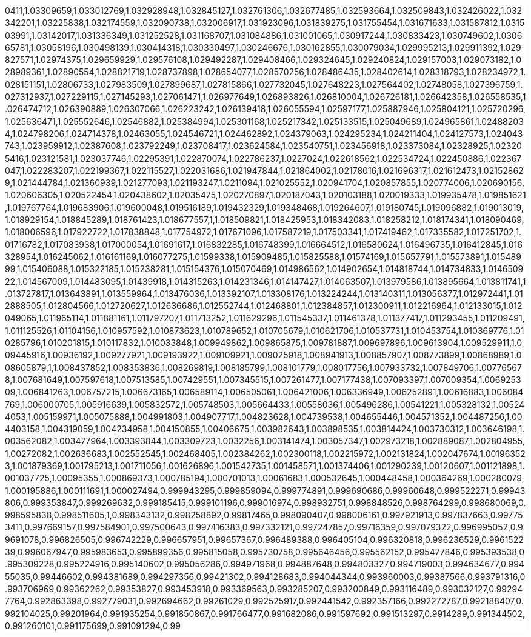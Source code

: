 0411,1.03309659,1.033012769,1.032928948,1.032845127,1.032761306,1.032677485,1.032593664,1.032509843,1.032426022,1.032342201,1.03225838,1.032174559,1.032090738,1.032006917,1.031923096,1.031839275,1.031755454,1.031671633,1.031587812,1.031503991,1.03142017,1.031336349,1.031252528,1.031168707,1.031084886,1.031001065,1.030917244,1.030833423,1.030749602,1.030665781,1.03058196,1.030498139,1.030414318,1.030330497,1.030246676,1.030162855,1.030079034,1.029995213,1.029911392,1.029827571,1.02974375,1.029659929,1.029576108,1.029492287,1.029408466,1.029324645,1.029240824,1.029157003,1.029073182,1.028989361,1.02890554,1.028821719,1.028737898,1.028654077,1.028570256,1.028486435,1.028402614,1.028318793,1.028234972,1.028151151,1.02806733,1.027983509,1.027899687,1.027815866,1.027732045,1.027648223,1.027564402,1.02748058,1.027396759,1.027312937,1.027229115,1.027145293,1.027061471,1.026977649,1.026893826,1.026810004,1.026726181,1.026642358,1.026558535,1.026474712,1.026390889,1.026307066,1.026223242,1.026139418,1.026055594,1.02597177,1.025887946,1.025804121,1.025720296,1.025636471,1.025552646,1.02546882,1.025384994,1.025301168,1.025217342,1.025133515,1.025049689,1.024965861,1.024882034,1.024798206,1.024714378,1.02463055,1.024546721,1.024462892,1.024379063,1.024295234,1.024211404,1.024127573,1.024043743,1.023959912,1.02387608,1.023792249,1.023708417,1.023624584,1.023540751,1.023456918,1.023373084,1.02328925,1.023205416,1.023121581,1.023037746,1.02295391,1.022870074,1.022786237,1.0227024,1.022618562,1.022534724,1.022450886,1.022367047,1.022283207,1.022199367,1.022115527,1.022031686,1.021947844,1.021864002,1.02178016,1.021696317,1.021612473,1.021528629,1.021444784,1.021360939,1.021277093,1.021193247,1.0211094,1.021025552,1.020941704,1.020857855,1.020774006,1.020690156,1.020606305,1.020522454,1.020438602,1.02035475,1.020270897,1.020187043,1.020103188,1.020019333,1.019935478,1.019851621,1.019767764,1.019683906,1.019600048,1.019516189,1.019432329,1.019348468,1.019264607,1.019180745,1.019096882,1.019013019,1.018929154,1.018845289,1.018761423,1.018677557,1,1.018509821,1.018425953,1.018342083,1.018258212,1.018174341,1.018090469,1.018006596,1.017922722,1.017838848,1.017754972,1.017671096,1.017587219,1.017503341,1.017419462,1.017335582,1.017251702,1.01716782,1.017083938,1.017000054,1.01691617,1.016832285,1.016748399,1.016664512,1.016580624,1.016496735,1.016412845,1.016328954,1.016245062,1.016161169,1.016077275,1.01599338,1.015909485,1.015825588,1.01574169,1.015657791,1.015573891,1.01548999,1.015406088,1.015322185,1.015238281,1.015154376,1.015070469,1.014986562,1.014902654,1.014818744,1.014734833,1.014650922,1.014567009,1.014483095,1.01439918,1.014315263,1.014231346,1.014147427,1.014063507,1.013979586,1.013895664,1.013811741,1.013727817,1.013643891,1.013559964,1.013476036,1.013392107,1.013308176,1.013224244,1.013140311,1.013056377,1.012972441,1.012888505,1.012804566,1.012720627,1.012636686,1.012552744,1.012468801,1.012384857,1.012300911,1.012216964,1.012133015,1.012049065,1.011965114,1.011881161,1.011797207,1.011713252,1.011629296,1.011545337,1.011461378,1.011377417,1.011293455,1.011209491,1.011125526,1.01104156,1.010957592,1.010873623,1.010789652,1.010705679,1.010621706,1.010537731,1.010453754,1.010369776,1.010285796,1.010201815,1.010117832,1.010033848,1.009949862,1.009865875,1.009781887,1.009697896,1.009613904,1.009529911,1.009445916,1.00936192,1.009277921,1.009193922,1.009109921,1.009025918,1.008941913,1.008857907,1.008773899,1.00868989,1.008605879,1,1.008437852,1.008353836,1.008269819,1.008185799,1.008101779,1.008017756,1.007933732,1.007849706,1.007765678,1.007681649,1.007597618,1.007513585,1.007429551,1.007345515,1.007261477,1.007177438,1.007093397,1.007009354,1.006925309,1.006841263,1.006757215,1.006673165,1.006589114,1.006505061,1.006421006,1.006336949,1.006252891,1.00616883,1.006084769,1.006000705,1.005916639,1.005832572,1.005748503,1.005664433,1.00558036,1.005496286,1.00541221,1.005328132,1.005244053,1.005159971,1.005075888,1.004991803,1.004907717,1.004823628,1.004739538,1.004655446,1.004571352,1.004487256,1.004403158,1.004319059,1.004234958,1.004150855,1.00406675,1.003982643,1.003898535,1.003814424,1.003730312,1.003646198,1.003562082,1.003477964,1.003393844,1.003309723,1.0032256,1.003141474,1.003057347,1.002973218,1.002889087,1.002804955,1.00272082,1.002636683,1.002552545,1.002468405,1.002384262,1.002300118,1.002215972,1.002131824,1.002047674,1.001963523,1.001879369,1.001795213,1.001711056,1.001626896,1.001542735,1.001458571,1.001374406,1.001290239,1.00120607,1.001121898,1.001037725,1.00095355,1.000869373,1.000785194,1.000701013,1.00061683,1.000532645,1.000448458,1.000364269,1.000280079,1.000195886,1.000111691,1.000027494,0.999943295,0.999859094,0.999774891,0.999690686,0.99960648,0.999522271,0.99943806,0.999353847,0.999269632,0.999185415,0.999101196,0.999016974,0.998932751,0.998848526,0.998764299,0.998680069,0.998595838,0.998511605,1,0.998343132,0.998258892,0.99817465,0.998090407,0.998006161,0.997921913,0.997837663,0.997753411,0.997669157,0.997584901,0.997500643,0.997416383,0.997332121,0.997247857,0.99716359,0.997079322,0.996995052,0.99691078,0.996826505,0.996742229,0.996657951,0.99657367,0.996489388,0.996405104,0.996320818,0.996236529,0.996152239,0.996067947,0.995983653,0.995899356,0.995815058,0.995730758,0.995646456,0.995562152,0.995477846,0.995393538,0.995309228,0.995224916,0.995140602,0.995056286,0.994971968,0.994887648,0.994803327,0.994719003,0.994634677,0.99455035,0.99446602,0.994381689,0.994297356,0.99421302,0.994128683,0.994044344,0.993960003,0.99387566,0.993791316,0.993706969,0.99362262,0.99353827,0.993453918,0.993369563,0.993285207,0.993200849,0.993116489,0.993032127,0.992947764,0.992863398,0.992779031,0.992694662,0.99261029,0.992525917,0.992441542,0.992357166,0.992272787,0.992188407,0.992104025,0.99201964,0.991935254,0.991850867,0.991766477,0.991682086,0.991597692,0.991513297,0.9914289,0.991344502,0.991260101,0.991175699,0.991091294,0.99
